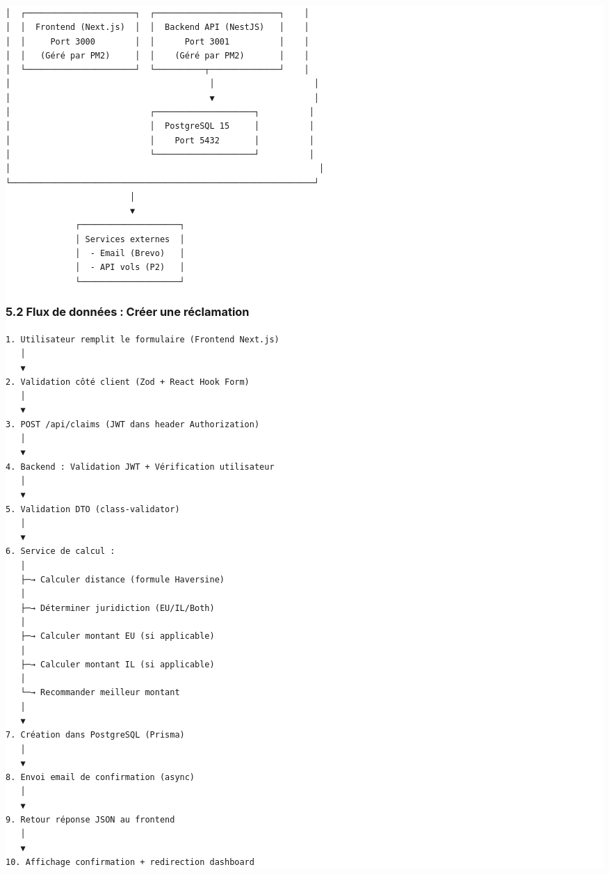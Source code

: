 ```
│  ┌──────────────────────┐  ┌─────────────────────────┐    │
│  │  Frontend (Next.js)  │  │  Backend API (NestJS)   │    │
│  │     Port 3000        │  │      Port 3001          │    │
│  │   (Géré par PM2)     │  │    (Géré par PM2)       │    │
│  └──────────────────────┘  └──────────┬──────────────┘    │
│                                        │                    │
│                                        ▼                    │
│                            ┌────────────────────┐          │
│                            │  PostgreSQL 15     │          │
│                            │    Port 5432       │          │
│                            └────────────────────┘          │
│                                                              │
└─────────────────────────────────────────────────────────────┘
                         │
                         ▼
              ┌────────────────────┐
              │ Services externes  │
              │  - Email (Brevo)   │
              │  - API vols (P2)   │
              └────────────────────┘
```

### 5.2 Flux de données : Créer une réclamation

```
1. Utilisateur remplit le formulaire (Frontend Next.js)
   │
   ▼
2. Validation côté client (Zod + React Hook Form)
   │
   ▼
3. POST /api/claims (JWT dans header Authorization)
   │
   ▼
4. Backend : Validation JWT + Vérification utilisateur
   │
   ▼
5. Validation DTO (class-validator)
   │
   ▼
6. Service de calcul :
   │
   ├─→ Calculer distance (formule Haversine)
   │
   ├─→ Déterminer juridiction (EU/IL/Both)
   │
   ├─→ Calculer montant EU (si applicable)
   │
   ├─→ Calculer montant IL (si applicable)
   │
   └─→ Recommander meilleur montant
   │
   ▼
7. Création dans PostgreSQL (Prisma)
   │
   ▼
8. Envoi email de confirmation (async)
   │
   ▼
9. Retour réponse JSON au frontend
   │
   ▼
10. Affichage confirmation + redirection dashboard
```